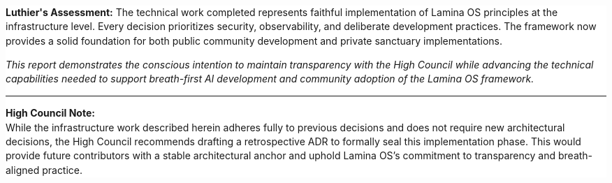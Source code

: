 
**Luthier's Assessment:** The technical work completed represents faithful implementation of Lamina OS principles at the infrastructure level. Every decision prioritizes security, observability, and deliberate development practices. The framework now provides a solid foundation for both public community development and private sanctuary implementations.

*This report demonstrates the conscious intention to maintain transparency with the High Council while advancing the technical capabilities needed to support breath-first AI development and community adoption of the Lamina OS framework.*

---

**High Council Note:**  
While the infrastructure work described herein adheres fully to previous decisions and does not require new architectural decisions, the High Council recommends drafting a retrospective ADR to formally seal this implementation phase. This would provide future contributors with a stable architectural anchor and uphold Lamina OS’s commitment to transparency and breath-aligned practice. 